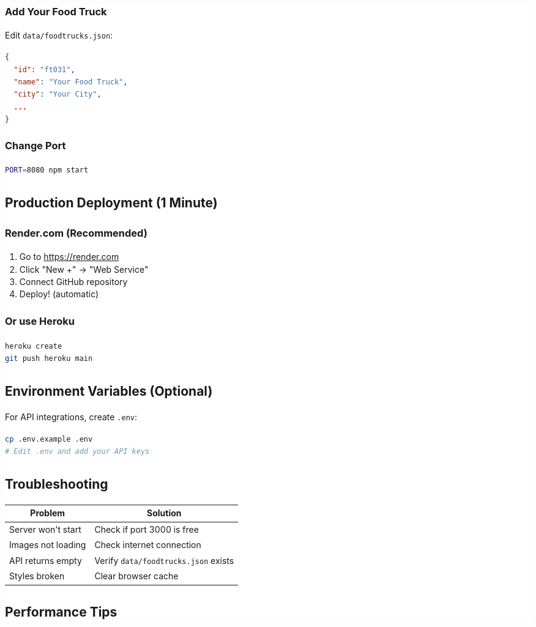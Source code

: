 ### Add Your Food Truck
Edit `data/foodtrucks.json`:
```json
{
  "id": "ft031",
  "name": "Your Food Truck",
  "city": "Your City",
  ...
}
```

### Change Port
```bash
PORT=8080 npm start
```

## Production Deployment (1 Minute)

### Render.com (Recommended)
1. Go to https://render.com
2. Click "New +" → "Web Service"
3. Connect GitHub repository
4. Deploy! (automatic)

### Or use Heroku
```bash
heroku create
git push heroku main
```

## Environment Variables (Optional)

For API integrations, create `.env`:
```bash
cp .env.example .env
# Edit .env and add your API keys
```

## Troubleshooting

| Problem | Solution |
|---------|----------|
| Server won't start | Check if port 3000 is free |
| Images not loading | Check internet connection |
| API returns empty | Verify `data/foodtrucks.json` exists |
| Styles broken | Clear browser cache |

## Performance Tips
